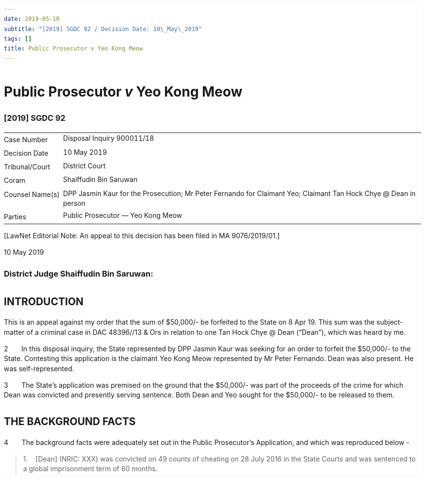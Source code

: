 ```yaml
---
date: 2019-05-10
subtitle: "[2019] SGDC 92 / Decision Date: 10\_May\_2019"
tags: []
title: Public Prosecutor v Yeo Kong Meow
---
```

# Public Prosecutor _v_ Yeo Kong Meow  

### \[2019\] SGDC 92

<table id="info-table"><tbody><tr class="info-row"><td class="txt-label" style="padding: 4px 0px; white-space: nowrap" valign="top">Case Number</td><td class="txt-body">Disposal Inquiry 900011/18</td></tr><tr class="info-row"><td class="txt-label" style="padding: 4px 0px; white-space: nowrap" valign="top">Decision Date</td><td class="txt-body">10 May 2019</td></tr><tr class="info-row"><td class="txt-label" style="padding: 4px 0px; white-space: nowrap" valign="top">Tribunal/Court</td><td class="txt-body">District Court</td></tr><tr class="info-row"><td class="txt-label" style="padding: 4px 0px; white-space: nowrap" valign="top">Coram</td><td class="txt-body">Shaiffudin Bin Saruwan</td></tr><tr class="info-row"><td class="txt-label" style="padding: 4px 0px; white-space: nowrap" valign="top">Counsel Name(s)</td><td class="txt-body">DPP Jasmin Kaur for the Prosecution; Mr Peter Fernando for Claimant Yeo; Claimant Tan Hock Chye @ Dean in person</td></tr><tr class="info-row"><td class="txt-label" style="padding: 4px 0px; white-space: nowrap" valign="top">Parties</td><td class="txt-body">Public Prosecutor — Yeo Kong Meow</td></tr></tbody></table>

\[LawNet Editorial Note: An appeal to this decision has been filed in MA 9076/2019/01.\]

10 May 2019

### District Judge Shaiffudin Bin Saruwan:

## INTRODUCTION

This is an appeal against my order that the sum of $50,000/- be forfeited to the State on 8 Apr 19. This sum was the subject-matter of a criminal case in DAC 48396//13 & Ors in relation to one Tan Hock Chye @ Dean (“Dean”), which was heard by me.

2       In this disposal inquiry, the State represented by DPP Jasmin Kaur was seeking for an order to forfeit the $50,000/- to the State. Contesting this application is the claimant Yeo Kong Meow represented by Mr Peter Fernando. Dean was also present. He was self-represented.

3       The State’s application was premised on the ground that the $50,000/- was part of the proceeds of the crime for which Dean was convicted and presently serving sentence. Both Dean and Yeo sought for the $50,000/- to be released to them.

## THE BACKGROUND FACTS

4       The background facts were adequately set out in the Public Prosecutor’s Application, and which was reproduced below -

> 1.    \[Dean\] (NRIC: XXX) was convicted on 49 counts of cheating on 28 July 2016 in the State Courts and was sentenced to a global imprisonment term of 60 months.
